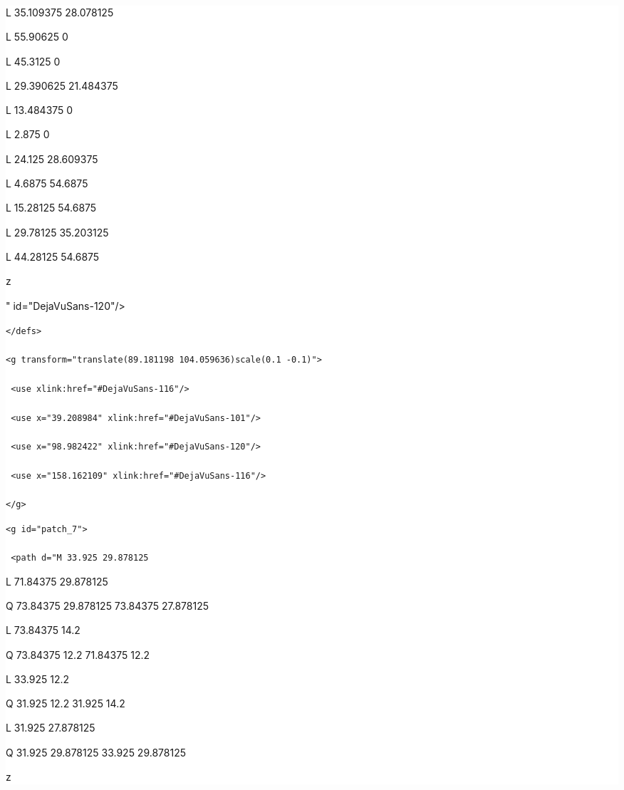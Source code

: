 L 35.109375 28.078125 

L 55.90625 0 

L 45.3125 0 

L 29.390625 21.484375 

L 13.484375 0 

L 2.875 0 

L 24.125 28.609375 

L 4.6875 54.6875 

L 15.28125 54.6875 

L 29.78125 35.203125 

L 44.28125 54.6875 

z

" id="DejaVuSans-120"/>

    </defs>

    <g transform="translate(89.181198 104.059636)scale(0.1 -0.1)">

     <use xlink:href="#DejaVuSans-116"/>

     <use x="39.208984" xlink:href="#DejaVuSans-101"/>

     <use x="98.982422" xlink:href="#DejaVuSans-120"/>

     <use x="158.162109" xlink:href="#DejaVuSans-116"/>

    </g>

   </g>

   <g id="legend_1">

    <g id="patch_7">

     <path d="M 33.925 29.878125 

L 71.84375 29.878125 

Q 73.84375 29.878125 73.84375 27.878125 

L 73.84375 14.2 

Q 73.84375 12.2 71.84375 12.2 

L 33.925 12.2 

Q 31.925 12.2 31.925 14.2 

L 31.925 27.878125 

Q 31.925 29.878125 33.925 29.878125 

z
